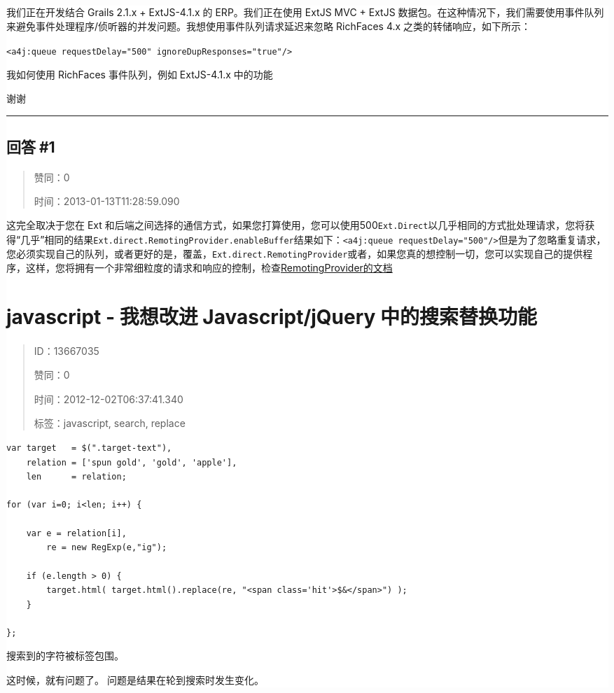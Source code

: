 我们正在开发结合 Grails 2.1.x + ExtJS-4.1.x 的 ERP。我们正在使用 ExtJS MVC + ExtJS 数据包。在这种情况下，我们需要使用事件队列来避免事件处理程序/侦听器的并发问题。我想使用事件队列请求延迟来忽略 RichFaces 4.x 之类的转储响应，如下所示：

```
<a4j:queue requestDelay="500" ignoreDupResponses="true"/> 
```

我如何使用 RichFaces 事件队列，例如 ExtJS-4.1.x 中的功能

谢谢

* * *

## 回答 #1

> 赞同：0
> 
> 时间：2013-01-13T11:28:59.090

这完全取决于您在 Ext 和后端之间选择的通信方式，如果您打算使用，您可以使用500`Ext.Direct`以几乎相同的方式批处理请求，您将获得“几乎”相同的结果`Ext.direct.RemotingProvider.enableBuffer`结果如下：`<a4j:queue requestDelay="500"/>`但是为了忽略重复请求，您必须实现自己的队列，或者更好的是，覆盖，`Ext.direct.RemotingProvider`或者，如果您真的想控制一切，您可以实现自己的提供程序，这样，您将拥有一个非常细粒度的请求和响应的控制，检查[RemotingProvider的文档](http://docs.sencha.com/ext-js/4-1/#!/api/Ext.direct.RemotingProvider)

# javascript - 我想改进 Javascript/jQuery 中的搜索替换功能

> ID：13667035
> 
> 赞同：0
> 
> 时间：2012-12-02T06:37:41.340
> 
> 标签：javascript, search, replace

```
var target   = $(".target-text"),
    relation = ['spun gold', 'gold', 'apple'],
    len      = relation;

for (var i=0; i<len; i++) {

    var e = relation[i],
        re = new RegExp(e,"ig");

    if (e.length > 0) {
        target.html( target.html().replace(re, "<span class='hit'>$&</span>") );
    }

}; 
```

搜索到的字符被标签包围。

这时候，就有问题了。
问题是结果在轮到搜索时发生变化。
